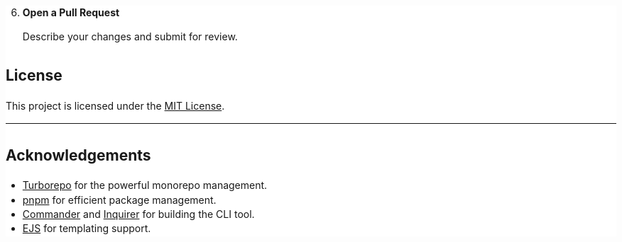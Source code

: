 6. **Open a Pull Request**

   Describe your changes and submit for review.

## License

This project is licensed under the [MIT License](LICENSE).

---

## Acknowledgements

- [Turborepo](https://turborepo.org/) for the powerful monorepo management.
- [pnpm](https://pnpm.io/) for efficient package management.
- [Commander](https://github.com/tj/commander.js/) and [Inquirer](https://github.com/SBoudrias/Inquirer.js/) for building the CLI tool.
- [EJS](https://ejs.co/) for templating support.
